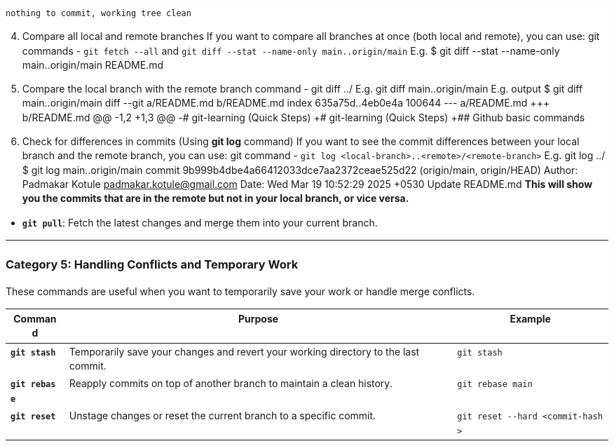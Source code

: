     nothing to commit, working tree clean

4. Compare all local and remote branches
    If you want to compare all branches at once (both local and remote), you can use:
    git commands - `git fetch --all` and `git diff --stat --name-only main..origin/main`
    E.g.
    $ git diff --stat --name-only main..origin/main
    README.md

5. Compare the local branch with the remote branch
    command  - git diff <local-branch>..<remote>/<remote-branch>
    E.g.
    git diff main..origin/main
    E.g. output
    $ git diff main..origin/main
    diff --git a/README.md b/README.md
    index 635a75d..4eb0e4a 100644
    --- a/README.md
    +++ b/README.md
    @@ -1,2 +1,3 @@
    -# git-learning (Quick Steps)
    +# git-learning (Quick Steps)
    +## Github basic commands
6. Check for differences in commits (Using **git log** command)
    If you want to see the commit differences between your local branch and the remote branch, you can use:
    git command - `git log <local-branch>..<remote>/<remote-branch>`
    E.g.
    git log <local-branch>..<remote>/<remote-branch>
    $ git log main..origin/main
    commit 9b999b4dbe4a66412033dce7aa2372ceae525d22 (origin/main, origin/HEAD)
    Author: Padmakar Kotule <padmakar.kotule@gmail.com>
    Date:   Wed Mar 19 10:52:29 2025 +0530
    Update README.md
    **This will show you the commits that are in the remote but not in your local branch, or vice versa.**









- **`git pull`**: Fetch the latest changes and merge them into your current branch.

---

### **Category 5: Handling Conflicts and Temporary Work**

These commands are useful when you want to temporarily save your work or handle merge conflicts.

| **Command**             | **Purpose**                                                        | **Example**                                                         |
|-------------------------|--------------------------------------------------------------------|---------------------------------------------------------------------|
| **`git stash`**          | Temporarily save your changes and revert your working directory to the last commit. | `git stash`                                                         |
| **`git rebase`**         | Reapply commits on top of another branch to maintain a clean history. | `git rebase main`                                                   |
| **`git reset`**          | Unstage changes or reset the current branch to a specific commit.    | `git reset --hard <commit-hash>`                                     |
